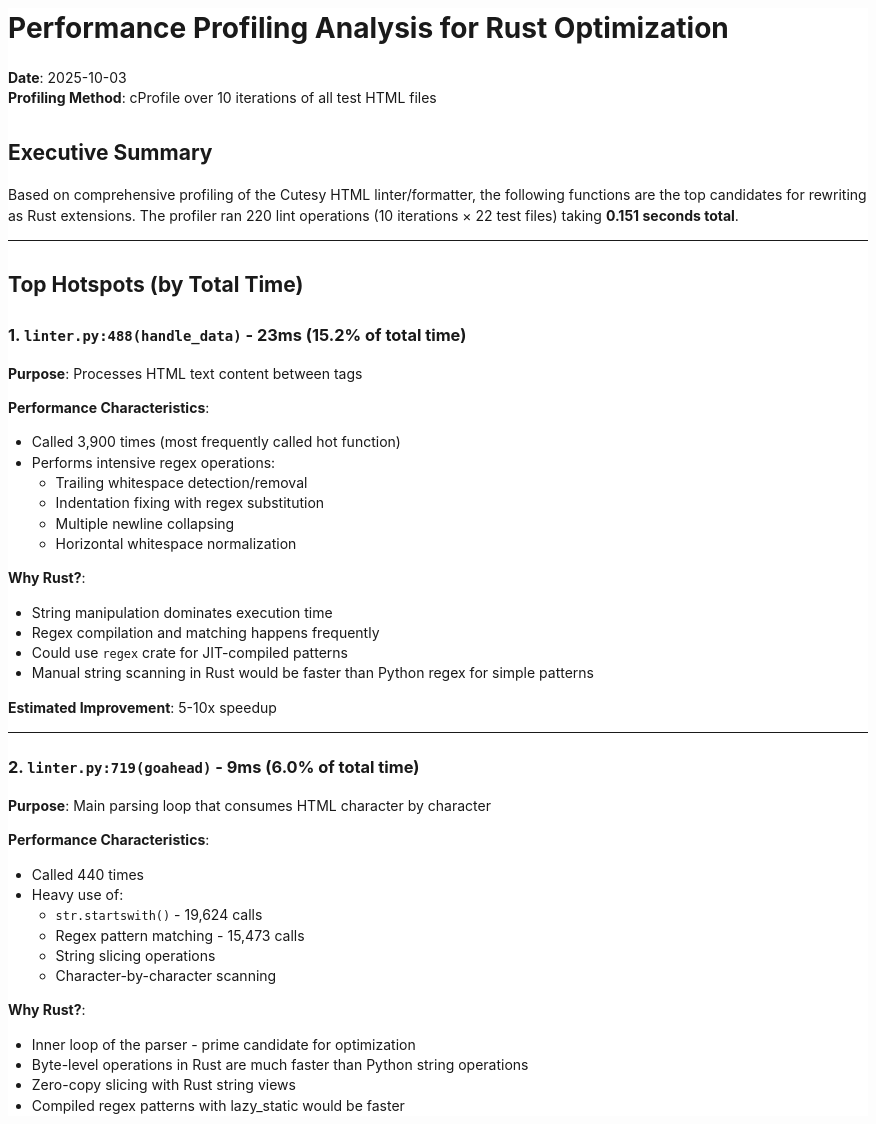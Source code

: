 # Performance Profiling Analysis for Rust Optimization

**Date**: 2025-10-03  
**Profiling Method**: cProfile over 10 iterations of all test HTML files

## Executive Summary

Based on comprehensive profiling of the Cutesy HTML linter/formatter, the following functions are the top candidates for rewriting as Rust extensions. The profiler ran 220 lint operations (10 iterations × 22 test files) taking **0.151 seconds total**.

---

## Top Hotspots (by Total Time)

### 1. **`linter.py:488(handle_data)` - 23ms (15.2% of total time)**

**Purpose**: Processes HTML text content between tags

**Performance Characteristics**:
- Called 3,900 times (most frequently called hot function)
- Performs intensive regex operations:
  - Trailing whitespace detection/removal
  - Indentation fixing with regex substitution
  - Multiple newline collapsing
  - Horizontal whitespace normalization

**Why Rust?**:
- String manipulation dominates execution time
- Regex compilation and matching happens frequently
- Could use `regex` crate for JIT-compiled patterns
- Manual string scanning in Rust would be faster than Python regex for simple patterns

**Estimated Improvement**: 5-10x speedup

---

### 2. **`linter.py:719(goahead)` - 9ms (6.0% of total time)**

**Purpose**: Main parsing loop that consumes HTML character by character

**Performance Characteristics**:
- Called 440 times
- Heavy use of:
  - `str.startswith()` - 19,624 calls
  - Regex pattern matching - 15,473 calls
  - String slicing operations
  - Character-by-character scanning

**Why Rust?**:
- Inner loop of the parser - prime candidate for optimization
- Byte-level operations in Rust are much faster than Python string operations
- Zero-copy slicing with Rust string views
- Compiled regex patterns with lazy_static would be faster
